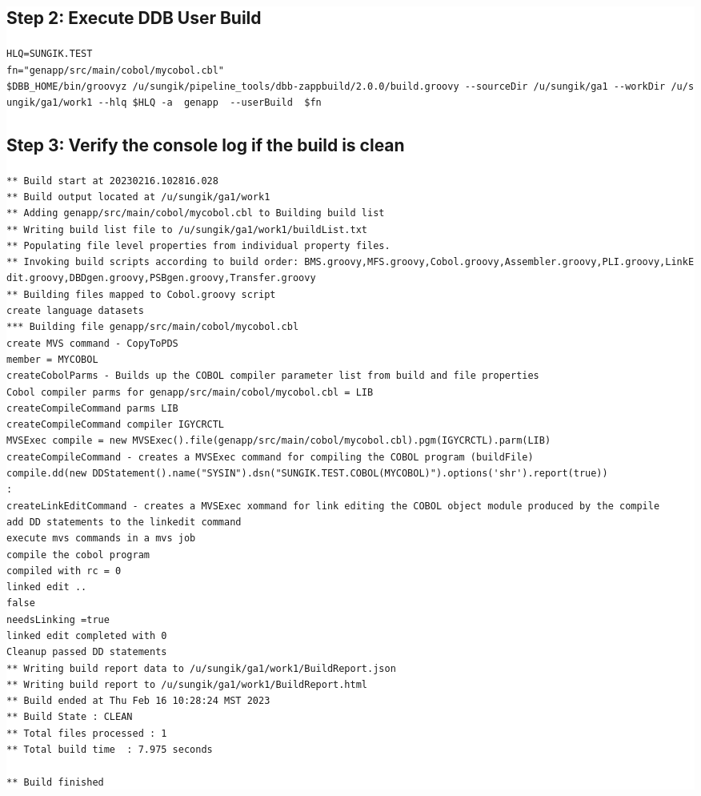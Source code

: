 ## Step 2: Execute DDB User Build

```
HLQ=SUNGIK.TEST
fn="genapp/src/main/cobol/mycobol.cbl"
$DBB_HOME/bin/groovyz /u/sungik/pipeline_tools/dbb-zappbuild/2.0.0/build.groovy --sourceDir /u/sungik/ga1 --workDir /u/sungik/ga1/work1 --hlq $HLQ -a  genapp  --userBuild  $fn
```

## Step 3: Verify the console log if the build is clean

```
** Build start at 20230216.102816.028
** Build output located at /u/sungik/ga1/work1
** Adding genapp/src/main/cobol/mycobol.cbl to Building build list
** Writing build list file to /u/sungik/ga1/work1/buildList.txt
** Populating file level properties from individual property files.
** Invoking build scripts according to build order: BMS.groovy,MFS.groovy,Cobol.groovy,Assembler.groovy,PLI.groovy,LinkEdit.groovy,DBDgen.groovy,PSBgen.groovy,Transfer.groovy
** Building files mapped to Cobol.groovy script
create language datasets
*** Building file genapp/src/main/cobol/mycobol.cbl
create MVS command - CopyToPDS
member = MYCOBOL
createCobolParms - Builds up the COBOL compiler parameter list from build and file properties
Cobol compiler parms for genapp/src/main/cobol/mycobol.cbl = LIB
createCompileCommand parms LIB
createCompileCommand compiler IGYCRCTL
MVSExec compile = new MVSExec().file(genapp/src/main/cobol/mycobol.cbl).pgm(IGYCRCTL).parm(LIB)
createCompileCommand - creates a MVSExec command for compiling the COBOL program (buildFile)
compile.dd(new DDStatement().name("SYSIN").dsn("SUNGIK.TEST.COBOL(MYCOBOL)").options('shr').report(true))
:
createLinkEditCommand - creates a MVSExec xommand for link editing the COBOL object module produced by the compile
add DD statements to the linkedit command
execute mvs commands in a mvs job
compile the cobol program
compiled with rc = 0
linked edit ..
false
needsLinking =true
linked edit completed with 0
Cleanup passed DD statements
** Writing build report data to /u/sungik/ga1/work1/BuildReport.json
** Writing build report to /u/sungik/ga1/work1/BuildReport.html
** Build ended at Thu Feb 16 10:28:24 MST 2023
** Build State : CLEAN
** Total files processed : 1
** Total build time  : 7.975 seconds

** Build finished

```

